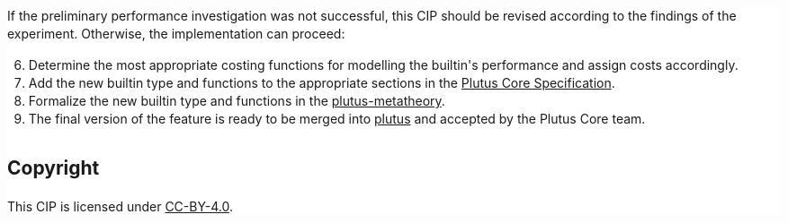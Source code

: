 If the preliminary performance investigation was not successful, this CIP should be revised
according to the findings of the experiment. Otherwise, the implementation can proceed:

6. Determine the most appropriate costing functions for modelling the builtin's performance
and assign costs accordingly.
6. Add the new builtin type and functions to the appropriate sections in the [Plutus Core
Specification][2].
7. Formalize the new builtin type and functions in the [plutus-metatheory][3].
8. The final version of the feature is ready to be merged into [plutus][5] and accepted by
the Plutus Core team.

## Copyright
This CIP is licensed under [CC-BY-4.0](https://creativecommons.org/licenses/by/4.0/legalcode).

[1]: https://cips.cardano.org/cps/CPS-0013 "CPS-0013"
[2]: https://plutus.cardano.intersectmbo.org/resources/plutus-core-spec.pdf "Formal Specification of the Plutus Core Language"
[3]: https://github.com/IntersectMBO/plutus/tree/master/plutus-metatheory "plutus-metatheory"
[4]: https://github.com/IntersectMBO/plutus/tree/master/plutus-benchmark/list "List benchmarks"
[5]: https://github.com/IntersectMBO/plutus "plutus"
[6]: https://github.com/IntersectMBO/cardano-ledger "cardano-ledger"
[7]: https://github.com/IntersectMBO/cardano-node "cardano-node"
[8]: https://hackage.haskell.org/package/flat "flat"
[9]: https://hackage.haskell.org/package/array-0.5.4.0/docs/Data-Array.html#t:Array "Haskell Array"
